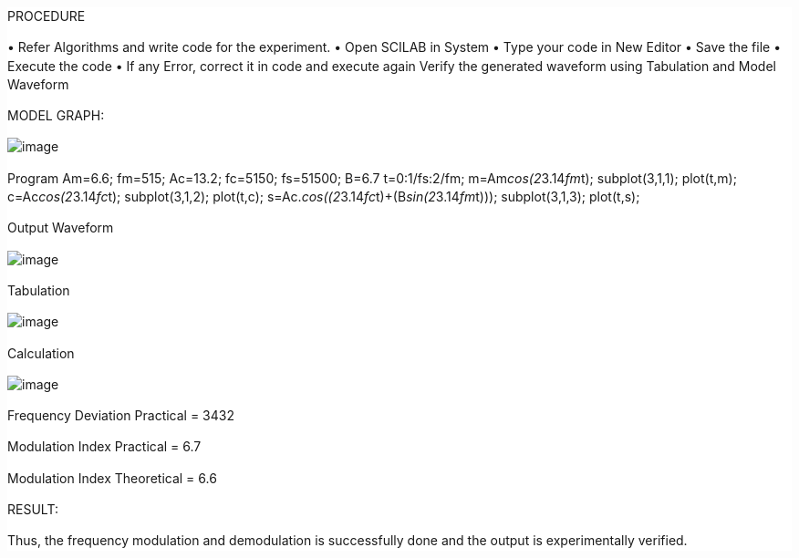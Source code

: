 

PROCEDURE


•	Refer Algorithms and write code for the experiment.
•	Open SCILAB in System
•	Type your code in New Editor
•	Save the file
•	Execute the code
•	If any Error, correct it in code and execute again
Verify the generated waveform using Tabulation and Model Waveform

MODEL GRAPH:

<img width="512" height="365" alt="image" src="https://github.com/user-attachments/assets/acd787bd-5281-4f1b-802f-1aa39fac9189" />


Program
Am=6.6;
fm=515;
Ac=13.2;
fc=5150;
fs=51500;
B=6.7
t=0:1/fs:2/fm;
m=Am*cos(2*3.14*fm*t);
subplot(3,1,1);
plot(t,m);
c=Ac*cos(2*3.14*fc*t);
subplot(3,1,2);
plot(t,c);
s=Ac.*cos((2*3.14*fc*t)+(B*sin(2*3.14*fm*t)));
subplot(3,1,3);
plot(t,s);

Output Waveform

<img width="1560" height="986" alt="image" src="https://github.com/user-attachments/assets/b65505c8-d73c-4c26-b5bb-a46d34069cb2" />


Tabulation

<img width="486" height="522" alt="image" src="https://github.com/user-attachments/assets/bfefa860-55b3-4390-b504-ebc673730e4a" />


Calculation

<img width="464" height="581" alt="image" src="https://github.com/user-attachments/assets/dbd80aa6-dac9-4ec6-a0a6-26937e3b6b44" />


Frequency Deviation Practical = 3432

Modulation Index Practical	= 6.7

Modulation Index Theoretical	= 6.6



RESULT:

Thus, the frequency modulation and demodulation is successfully done and the output is experimentally verified.


